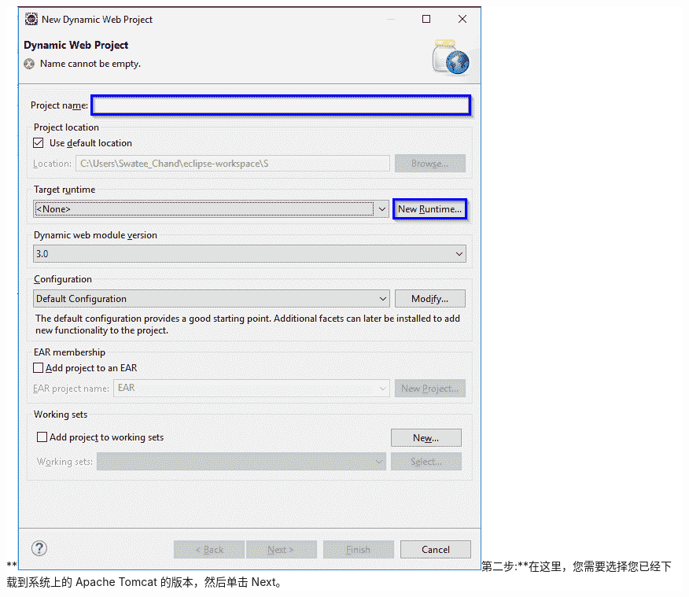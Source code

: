**![Step 1 - Struts 2 Tutorial - Edureka](img/00d753ada03d30a5b90a4d2f42049ceb.png)第二步:**在这里，您需要选择您已经下载到系统上的 Apache Tomcat 的版本，然后单击 Next。
